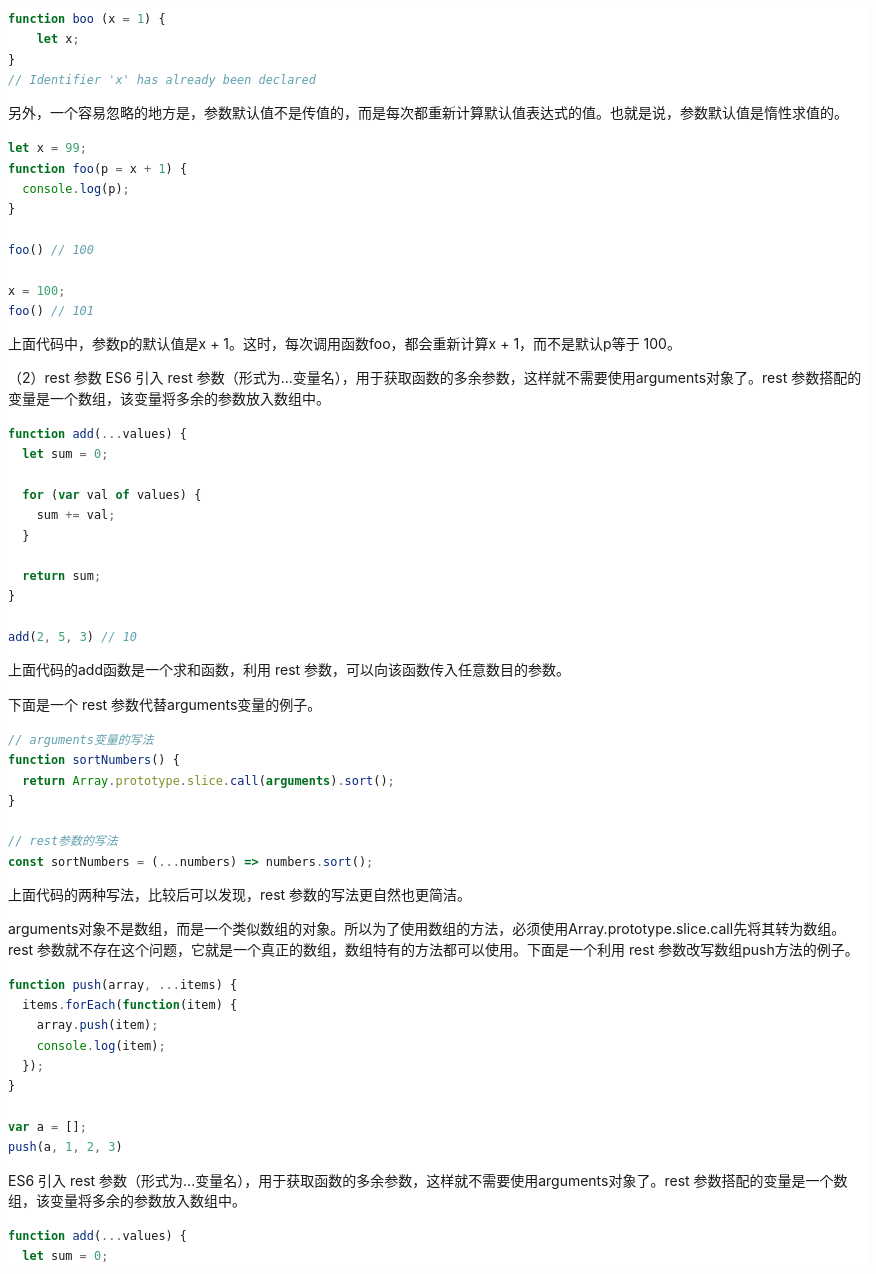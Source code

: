```js
function boo (x = 1) {
	let x;
}
// Identifier 'x' has already been declared
```

另外，一个容易忽略的地方是，参数默认值不是传值的，而是每次都重新计算默认值表达式的值。也就是说，参数默认值是惰性求值的。

```js
let x = 99;
function foo(p = x + 1) {
  console.log(p);
}

foo() // 100

x = 100;
foo() // 101
```
上面代码中，参数p的默认值是x + 1。这时，每次调用函数foo，都会重新计算x + 1，而不是默认p等于 100。

（2）rest 参数
ES6 引入 rest 参数（形式为...变量名），用于获取函数的多余参数，这样就不需要使用arguments对象了。rest 参数搭配的变量是一个数组，该变量将多余的参数放入数组中。
```js
function add(...values) {
  let sum = 0;

  for (var val of values) {
    sum += val;
  }

  return sum;
}

add(2, 5, 3) // 10
```
上面代码的add函数是一个求和函数，利用 rest 参数，可以向该函数传入任意数目的参数。

下面是一个 rest 参数代替arguments变量的例子。
```js
// arguments变量的写法
function sortNumbers() {
  return Array.prototype.slice.call(arguments).sort();
}

// rest参数的写法
const sortNumbers = (...numbers) => numbers.sort();
```
上面代码的两种写法，比较后可以发现，rest 参数的写法更自然也更简洁。

arguments对象不是数组，而是一个类似数组的对象。所以为了使用数组的方法，必须使用Array.prototype.slice.call先将其转为数组。rest 参数就不存在这个问题，它就是一个真正的数组，数组特有的方法都可以使用。下面是一个利用 rest 参数改写数组push方法的例子。
```js
function push(array, ...items) {
  items.forEach(function(item) {
    array.push(item);
    console.log(item);
  });
}

var a = [];
push(a, 1, 2, 3)
```
ES6 引入 rest 参数（形式为...变量名），用于获取函数的多余参数，这样就不需要使用arguments对象了。rest 参数搭配的变量是一个数组，该变量将多余的参数放入数组中。
```js
function add(...values) {
  let sum = 0;
```
